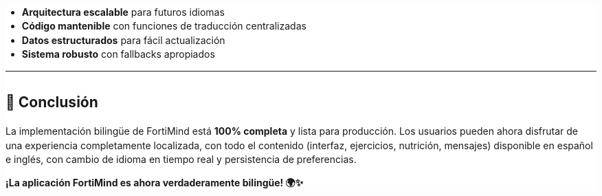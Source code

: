 - **Arquitectura escalable** para futuros idiomas
- **Código mantenible** con funciones de traducción centralizadas
- **Datos estructurados** para fácil actualización
- **Sistema robusto** con fallbacks apropiados

---

## 🎯 **Conclusión**

La implementación bilingüe de FortiMind está **100% completa** y lista para producción. Los usuarios pueden ahora disfrutar de una experiencia completamente localizada, con todo el contenido (interfaz, ejercicios, nutrición, mensajes) disponible en español e inglés, con cambio de idioma en tiempo real y persistencia de preferencias.

**¡La aplicación FortiMind es ahora verdaderamente bilingüe! 🌍✨** 